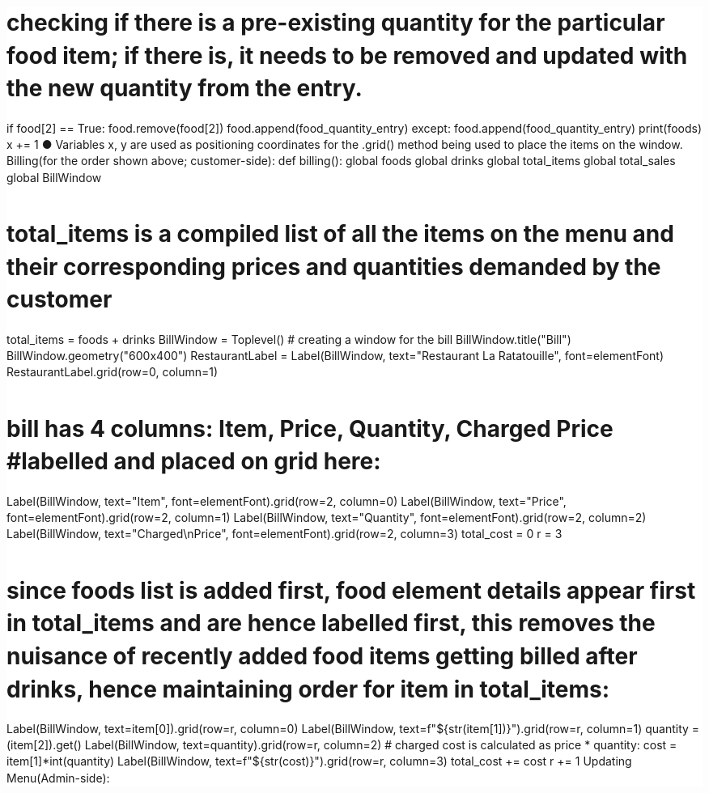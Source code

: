 # checking if there is a pre-existing quantity for the particular food item; if there is, it needs to be removed and updated with the new quantity from the entry. 
 if food[2] == True: 
 food.remove(food[2]) 
 food.append(food_quantity_entry) 
 except: 
 food.append(food_quantity_entry) 
 print(foods) 
 x += 1 
● Variables x, y are used as positioning coordinates for the .grid() method being used to place the items on the window. 
Billing(for the order shown above; customer-side): 
def billing(): 
 global foods 
 global drinks 
 global total_items 
 global total_sales 
 global BillWindow
 # total_items is a compiled list of all the items on the menu and their corresponding prices and quantities demanded by the customer 
 total_items = foods + drinks 
 BillWindow = Toplevel() # creating a window for the bill  BillWindow.title("Bill") 
 BillWindow.geometry("600x400") 
 RestaurantLabel = Label(BillWindow, text="Restaurant La Ratatouille", font=elementFont) 
 RestaurantLabel.grid(row=0, column=1) 
# bill has 4 columns: Item, Price, Quantity, Charged Price #labelled and placed on grid here: 
 Label(BillWindow, text="Item", 
font=elementFont).grid(row=2, column=0) 
 Label(BillWindow, text="Price", 
font=elementFont).grid(row=2, column=1) 
 Label(BillWindow, text="Quantity", 
font=elementFont).grid(row=2, column=2) 
 Label(BillWindow, text="Charged\nPrice", 
font=elementFont).grid(row=2, column=3) 
 total_cost = 0 
 r = 3 
# since foods list is added first, food element details appear first in total_items and are hence labelled first, this removes the nuisance of recently added food items getting billed after drinks, hence maintaining order  for item in total_items: 
 Label(BillWindow, text=item[0]).grid(row=r, column=0)  Label(BillWindow, text=f"${str(item[1])}").grid(row=r, column=1) 
 quantity = (item[2]).get() 
 Label(BillWindow, text=quantity).grid(row=r, column=2)  # charged cost is calculated as price * quantity:  cost = item[1]*int(quantity) 
 Label(BillWindow, text=f"${str(cost)}").grid(row=r, column=3) 
 total_cost += cost 
 r += 1
Updating Menu(Admin-side): 
